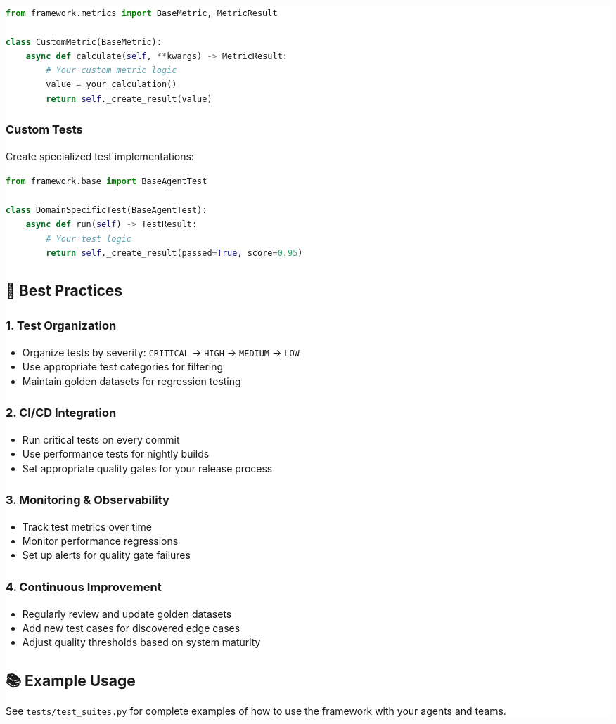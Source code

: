 ```python
from framework.metrics import BaseMetric, MetricResult

class CustomMetric(BaseMetric):
    async def calculate(self, **kwargs) -> MetricResult:
        # Your custom metric logic
        value = your_calculation()
        return self._create_result(value)
```

### Custom Tests

Create specialized test implementations:

```python
from framework.base import BaseAgentTest

class DomainSpecificTest(BaseAgentTest):
    async def run(self) -> TestResult:
        # Your test logic
        return self._create_result(passed=True, score=0.95)
```

## 🎯 Best Practices

### 1. Test Organization

- Organize tests by severity: `CRITICAL` → `HIGH` → `MEDIUM` → `LOW`
- Use appropriate test categories for filtering
- Maintain golden datasets for regression testing

### 2. CI/CD Integration

- Run critical tests on every commit
- Use performance tests for nightly builds
- Set appropriate quality gates for your release process

### 3. Monitoring & Observability

- Track test metrics over time
- Monitor performance regressions
- Set up alerts for quality gate failures

### 4. Continuous Improvement

- Regularly review and update golden datasets
- Add new test cases for discovered edge cases
- Adjust quality thresholds based on system maturity

## 📚 Example Usage

See `tests/test_suites.py` for complete examples of how to use the framework with your agents and teams.
